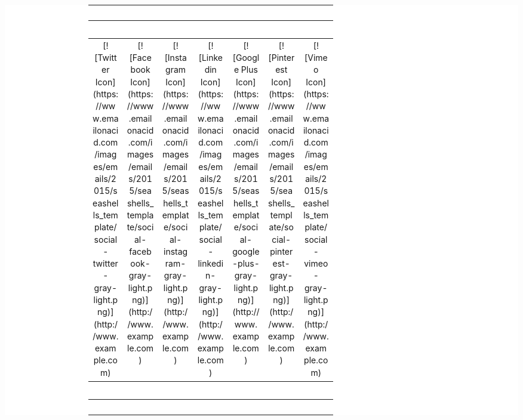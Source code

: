 </tbody>

</table>

<table border="0" cellpadding="0" cellspacing="0" align="center" class="deviceWidth" style="width:580px;margin-top:0;margin-bottom:0;margin-right:auto;margin-left:auto;border-spacing:0;border-collapse:collapse;mso-table-lspace:0;mso-table-rspace:0;">

<tbody>

<tr>

<td align="center" valign="top" class="removePaddingForMobile whiteBackgroundForMobile" style="padding-top:25px;padding-bottom:25px;padding-right:0;padding-left:0;border-collapse:collapse;mso-table-lspace:0;mso-table-rspace:0;">

<table border="0" cellspacing="0" cellpadding="0" align="center" class="deviceWidth" style="width:410px;margin-top:0;margin-bottom:0;margin-right:auto;margin-left:auto;border-spacing:0;border-collapse:collapse;mso-table-lspace:0;mso-table-rspace:0;">

<tbody>

<tr>

<td style="padding-top:15px;padding-bottom:15px;padding-right:0;padding-left:0;border-collapse:collapse;mso-table-lspace:0;mso-table-rspace:0;">

<table width="100%" border="0" cellspacing="0" cellpadding="0" align="center" class="deviceWidth" style="border-spacing:0;border-collapse:collapse;mso-table-lspace:0;mso-table-rspace:0;">

<tbody>

<tr>

<td align="center" valign="top" style="border-collapse:collapse;mso-table-lspace:0;mso-table-rspace:0;">[![Twitter Icon](https://www.emailonacid.com/images/emails/2015/seashells_template/social-twitter-gray-light.png)](http://www.example.com) </td>

<td align="center" valign="top" style="border-collapse:collapse;mso-table-lspace:0;mso-table-rspace:0;">[![Facebook Icon](https://www.emailonacid.com/images/emails/2015/seashells_template/social-facebook-gray-light.png)](http://www.example.com) </td>

<td align="center" valign="top" style="border-collapse:collapse;mso-table-lspace:0;mso-table-rspace:0;">[![Instagram Icon](https://www.emailonacid.com/images/emails/2015/seashells_template/social-instagram-gray-light.png)](http://www.example.com) </td>

<td align="center" valign="top" style="border-collapse:collapse;mso-table-lspace:0;mso-table-rspace:0;">[![Linkedin Icon](https://www.emailonacid.com/images/emails/2015/seashells_template/social-linkedin-gray-light.png)](http://www.example.com) </td>

<td align="center" valign="top" style="border-collapse:collapse;mso-table-lspace:0;mso-table-rspace:0;">[![Google Plus Icon](https://www.emailonacid.com/images/emails/2015/seashells_template/social-google-plus-gray-light.png)](http://www.example.com) </td>

<td align="center" valign="top" style="border-collapse:collapse;mso-table-lspace:0;mso-table-rspace:0;">[![Pinterest Icon](https://www.emailonacid.com/images/emails/2015/seashells_template/social-pinterest-gray-light.png)](http://www.example.com) </td>

<td align="center" valign="top" style="border-collapse:collapse;mso-table-lspace:0;mso-table-rspace:0;">[![Vimeo Icon](https://www.emailonacid.com/images/emails/2015/seashells_template/social-vimeo-gray-light.png)](http://www.example.com) </td>
